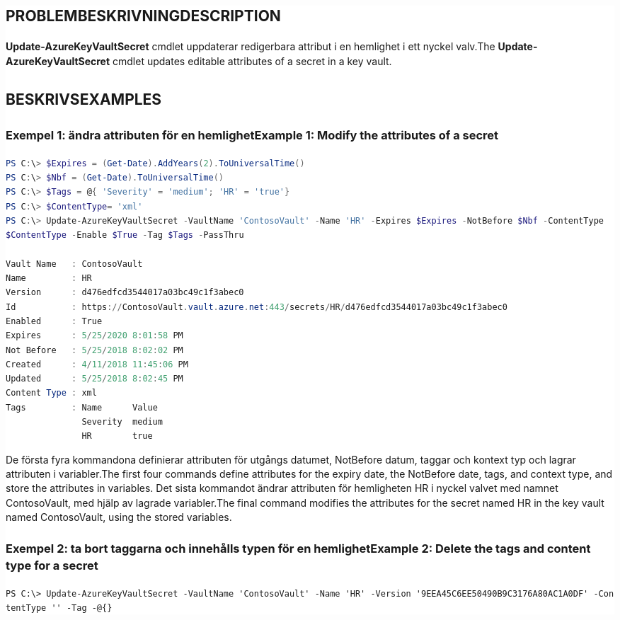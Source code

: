 ## <span data-ttu-id="d72fd-107">PROBLEMBESKRIVNING</span><span class="sxs-lookup"><span data-stu-id="d72fd-107">DESCRIPTION</span></span>
<span data-ttu-id="d72fd-108">**Update-AzureKeyVaultSecret** cmdlet uppdaterar redigerbara attribut i en hemlighet i ett nyckel valv.</span><span class="sxs-lookup"><span data-stu-id="d72fd-108">The **Update-AzureKeyVaultSecret** cmdlet updates editable attributes of a secret in a key vault.</span></span>

## <span data-ttu-id="d72fd-109">BESKRIVS</span><span class="sxs-lookup"><span data-stu-id="d72fd-109">EXAMPLES</span></span>

### <span data-ttu-id="d72fd-110">Exempel 1: ändra attributen för en hemlighet</span><span class="sxs-lookup"><span data-stu-id="d72fd-110">Example 1: Modify the attributes of a secret</span></span>
```powershell
PS C:\> $Expires = (Get-Date).AddYears(2).ToUniversalTime()
PS C:\> $Nbf = (Get-Date).ToUniversalTime()
PS C:\> $Tags = @{ 'Severity' = 'medium'; 'HR' = 'true'}
PS C:\> $ContentType= 'xml'
PS C:\> Update-AzureKeyVaultSecret -VaultName 'ContosoVault' -Name 'HR' -Expires $Expires -NotBefore $Nbf -ContentType $ContentType -Enable $True -Tag $Tags -PassThru

Vault Name   : ContosoVault
Name         : HR
Version      : d476edfcd3544017a03bc49c1f3abec0
Id           : https://ContosoVault.vault.azure.net:443/secrets/HR/d476edfcd3544017a03bc49c1f3abec0
Enabled      : True
Expires      : 5/25/2020 8:01:58 PM
Not Before   : 5/25/2018 8:02:02 PM
Created      : 4/11/2018 11:45:06 PM
Updated      : 5/25/2018 8:02:45 PM
Content Type : xml
Tags         : Name      Value
               Severity  medium
               HR        true
```

<span data-ttu-id="d72fd-111">De första fyra kommandona definierar attributen för utgångs datumet, NotBefore datum, taggar och kontext typ och lagrar attributen i variabler.</span><span class="sxs-lookup"><span data-stu-id="d72fd-111">The first four commands define attributes for the expiry date, the NotBefore date, tags, and context type, and store the attributes in variables.</span></span>
<span data-ttu-id="d72fd-112">Det sista kommandot ändrar attributen för hemligheten HR i nyckel valvet med namnet ContosoVault, med hjälp av lagrade variabler.</span><span class="sxs-lookup"><span data-stu-id="d72fd-112">The final command modifies the attributes for the secret named HR in the key vault named ContosoVault, using the stored variables.</span></span>

### <span data-ttu-id="d72fd-113">Exempel 2: ta bort taggarna och innehålls typen för en hemlighet</span><span class="sxs-lookup"><span data-stu-id="d72fd-113">Example 2: Delete the tags and content type for a secret</span></span>
```
PS C:\> Update-AzureKeyVaultSecret -VaultName 'ContosoVault' -Name 'HR' -Version '9EEA45C6EE50490B9C3176A80AC1A0DF' -ContentType '' -Tag -@{}
```

